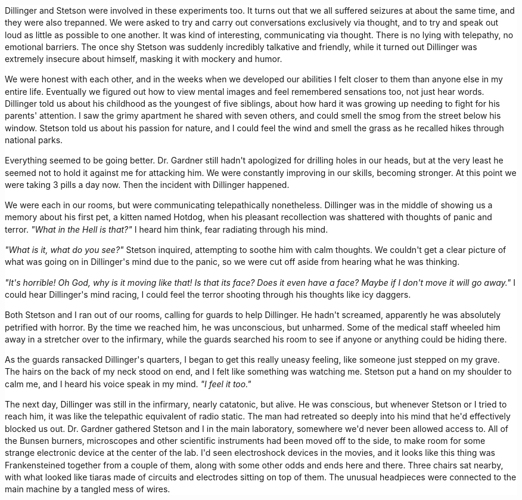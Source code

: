 
Dillinger and Stetson were involved in these experiments too. It turns out that we all suffered seizures at about the same time, and they were also trepanned. We were asked to try and carry out conversations exclusively via thought, and to try and speak out loud as little as possible to one another. It was kind of interesting, communicating via thought. There is no lying with telepathy, no emotional barriers. The once shy Stetson was suddenly incredibly talkative and friendly, while it turned out Dillinger was extremely insecure about himself, masking it with mockery and humor.  
 

We were honest with each other, and in the weeks when we developed our abilities I felt closer to them than anyone else in my entire life. Eventually we figured out how to view mental images and feel remembered sensations too, not just hear words. Dillinger told us about his childhood as the youngest of five siblings, about how hard it was growing up needing to fight for his parents' attention. I saw the grimy apartment he shared with seven others, and could smell the smog from the street below his window. Stetson told us about his passion for nature, and I could feel the wind and smell the grass as he recalled hikes through national parks.

Everything seemed to be going better. Dr. Gardner still hadn't apologized for drilling holes in our heads, but at the very least he seemed not to hold it against me for attacking him. We were constantly improving in our skills, becoming stronger. At this point we were taking 3 pills a day now. Then the incident with Dillinger happened.

We were each in our rooms, but were communicating telepathically nonetheless. Dillinger was in the middle of showing us a memory about his first pet, a kitten named Hotdog, when his pleasant recollection was shattered with thoughts of panic and terror. *"What in the Hell is that?"* I heard him think, fear radiating through his mind.   
 

*"What is it, what do you see?"* Stetson inquired, attempting to soothe him with calm thoughts. We couldn't get a clear picture of what was going on in Dillinger's mind due to the panic, so we were cut off aside from hearing what he was thinking.  
 

*"It's horrible! Oh God, why is it moving like that! Is that its face? Does it even have a face? Maybe if I don't move it will go away."* I could hear Dillinger's mind racing, I could feel the terror shooting through his thoughts like icy daggers.

Both Stetson and I ran out of our rooms, calling for guards to help Dillinger. He hadn't screamed, apparently he was absolutely petrified with horror. By the time we reached him, he was unconscious, but unharmed. Some of the medical staff wheeled him away in a stretcher over to the infirmary, while the guards searched his room to see if anyone or anything could be hiding there.   
 

As the guards ransacked Dillinger's quarters, I began to get this really uneasy feeling, like someone just  stepped on my grave. The hairs on the back of my neck stood on end, and I felt like something was watching me. Stetson put a hand on my shoulder to calm me, and I heard his voice speak in my mind. *"I feel it too."*

The next day, Dillinger was still in the infirmary, nearly catatonic, but alive. He was conscious, but whenever Stetson or I tried to reach him, it was like the telepathic equivalent of radio static. The man had retreated so deeply into his mind that he'd effectively blocked us out. Dr. Gardner gathered Stetson and I in the main laboratory, somewhere we'd never been allowed access to. All of the Bunsen burners, microscopes and other scientific instruments had been moved off to the side, to make room for some strange electronic device at the center of the lab. I'd seen electroshock devices in the movies, and it looks like this thing was Frankensteined together from a couple of them, along with some other odds and ends here and there. Three chairs sat nearby, with what looked like tiaras made of circuits and electrodes sitting on top of them. The unusual headpieces were connected to the main machine by a tangled mess of wires.  
 